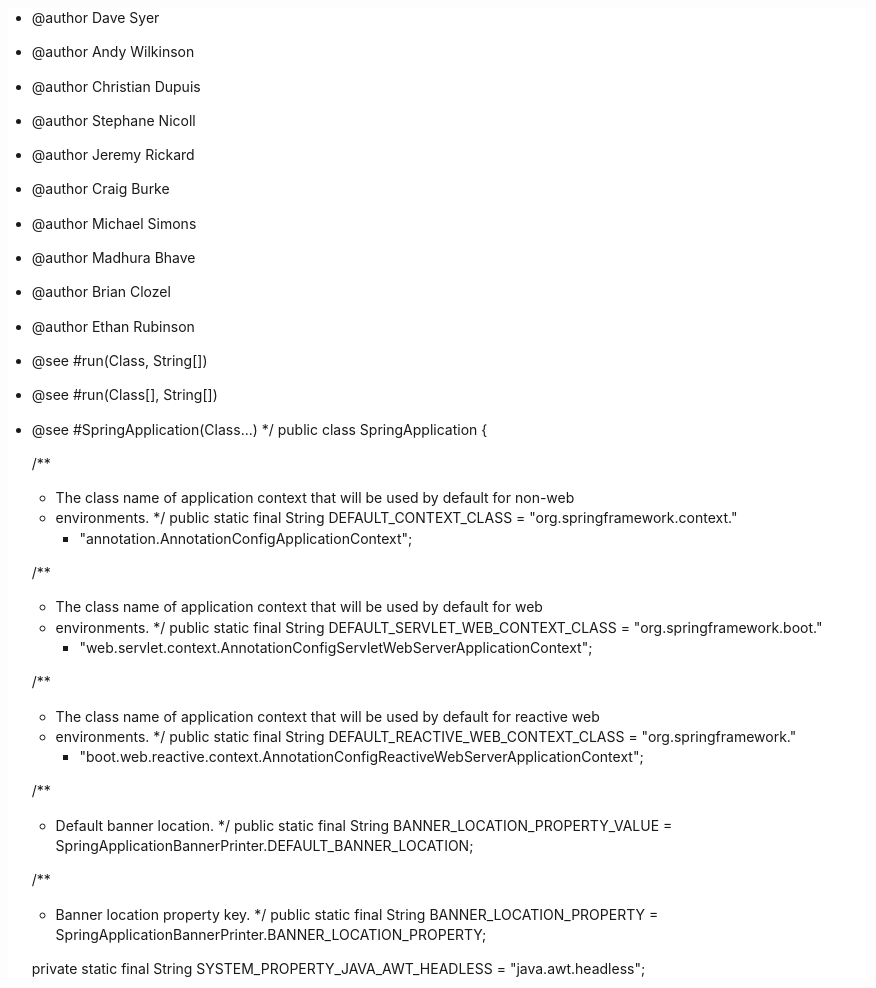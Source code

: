 - @author Dave Syer
- @author Andy Wilkinson
- @author Christian Dupuis
- @author Stephane Nicoll
- @author Jeremy Rickard
- @author Craig Burke
- @author Michael Simons
- @author Madhura Bhave
- @author Brian Clozel
- @author Ethan Rubinson
- @see #run(Class, String[])
- @see #run(Class[], String[])
- @see #SpringApplication(Class...)
  \*/
  public class SpringApplication {

  /\*\*

  - The class name of application context that will be used by default for non-web
  - environments.
    \*/
    public static final String DEFAULT_CONTEXT_CLASS = "org.springframework.context."
    - "annotation.AnnotationConfigApplicationContext";

  /\*\*

  - The class name of application context that will be used by default for web
  - environments.
    \*/
    public static final String DEFAULT_SERVLET_WEB_CONTEXT_CLASS = "org.springframework.boot."
    - "web.servlet.context.AnnotationConfigServletWebServerApplicationContext";

  /\*\*

  - The class name of application context that will be used by default for reactive web
  - environments.
    \*/
    public static final String DEFAULT_REACTIVE_WEB_CONTEXT_CLASS = "org.springframework."
    - "boot.web.reactive.context.AnnotationConfigReactiveWebServerApplicationContext";

  /\*\*

  - Default banner location.
    \*/
    public static final String BANNER_LOCATION_PROPERTY_VALUE = SpringApplicationBannerPrinter.DEFAULT_BANNER_LOCATION;

  /\*\*

  - Banner location property key.
    \*/
    public static final String BANNER_LOCATION_PROPERTY = SpringApplicationBannerPrinter.BANNER_LOCATION_PROPERTY;

  private static final String SYSTEM_PROPERTY_JAVA_AWT_HEADLESS = "java.awt.headless";

